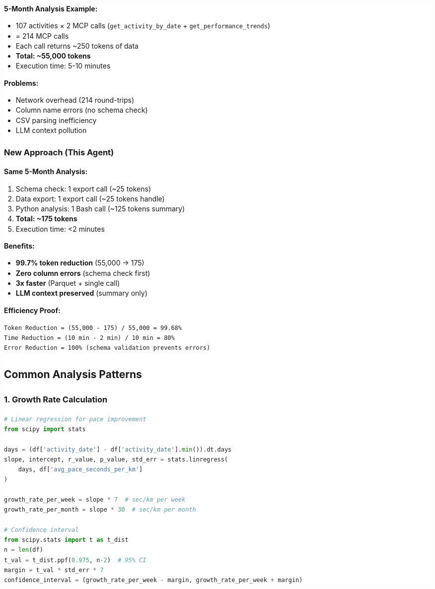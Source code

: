 **5-Month Analysis Example:**
- 107 activities × 2 MCP calls (`get_activity_by_date` + `get_performance_trends`)
- = 214 MCP calls
- Each call returns ~250 tokens of data
- **Total: ~55,000 tokens**
- Execution time: 5-10 minutes

**Problems:**
- Network overhead (214 round-trips)
- Column name errors (no schema check)
- CSV parsing inefficiency
- LLM context pollution

### New Approach (This Agent)

**Same 5-Month Analysis:**
1. Schema check: 1 export call (~25 tokens)
2. Data export: 1 export call (~25 tokens handle)
3. Python analysis: 1 Bash call (~125 tokens summary)
4. **Total: ~175 tokens**
5. Execution time: <2 minutes

**Benefits:**
- **99.7% token reduction** (55,000 → 175)
- **Zero column errors** (schema check first)
- **3x faster** (Parquet + single call)
- **LLM context preserved** (summary only)

**Efficiency Proof:**
```
Token Reduction = (55,000 - 175) / 55,000 = 99.68%
Time Reduction = (10 min - 2 min) / 10 min = 80%
Error Reduction = 100% (schema validation prevents errors)
```

## Common Analysis Patterns

### 1. Growth Rate Calculation

```python
# Linear regression for pace improvement
from scipy import stats

days = (df['activity_date'] - df['activity_date'].min()).dt.days
slope, intercept, r_value, p_value, std_err = stats.linregress(
    days, df['avg_pace_seconds_per_km']
)

growth_rate_per_week = slope * 7  # sec/km per week
growth_rate_per_month = slope * 30  # sec/km per month

# Confidence interval
from scipy.stats import t as t_dist
n = len(df)
t_val = t_dist.ppf(0.975, n-2)  # 95% CI
margin = t_val * std_err * 7
confidence_interval = (growth_rate_per_week - margin, growth_rate_per_week + margin)
```
